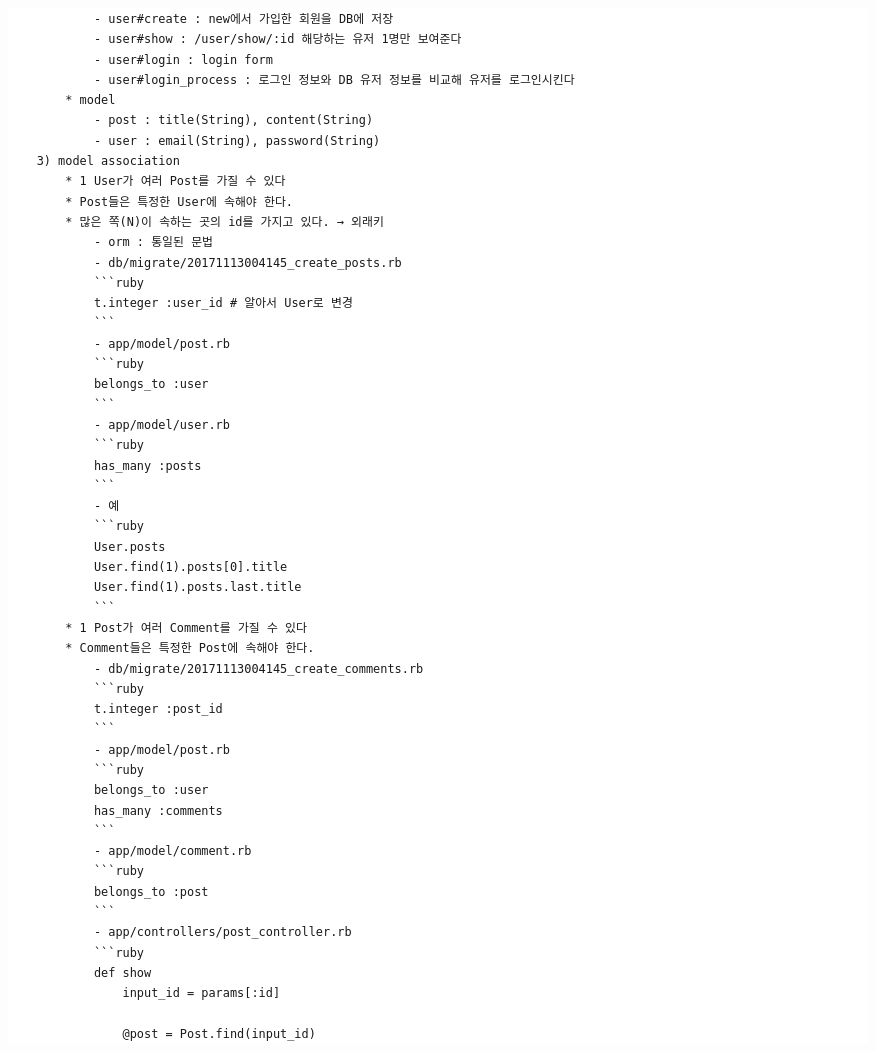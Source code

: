                 - user#create : new에서 가입한 회원을 DB에 저장
                - user#show : /user/show/:id 해당하는 유저 1명만 보여준다
                - user#login : login form
                - user#login_process : 로그인 정보와 DB 유저 정보를 비교해 유저를 로그인시킨다
            * model
                - post : title(String), content(String)
                - user : email(String), password(String)
        3) model association
            * 1 User가 여러 Post를 가질 수 있다
            * Post들은 특정한 User에 속해야 한다.
            * 많은 쪽(N)이 속하는 곳의 id를 가지고 있다. → 외래키
                - orm : 통일된 문법
                - db/migrate/20171113004145_create_posts.rb
                ```ruby
                t.integer :user_id # 알아서 User로 변경
                ```
                - app/model/post.rb
                ```ruby
                belongs_to :user
                ```
                - app/model/user.rb
                ```ruby
                has_many :posts
                ```
                - 예
                ```ruby
                User.posts
                User.find(1).posts[0].title
                User.find(1).posts.last.title
                ```
            * 1 Post가 여러 Comment를 가질 수 있다
            * Comment들은 특정한 Post에 속해야 한다.
                - db/migrate/20171113004145_create_comments.rb
                ```ruby
                t.integer :post_id
                ```
                - app/model/post.rb
                ```ruby
                belongs_to :user
                has_many :comments
                ```
                - app/model/comment.rb
                ```ruby
                belongs_to :post
                ```
                - app/controllers/post_controller.rb
                ```ruby
                def show
                    input_id = params[:id]
                    
                    @post = Post.find(input_id)
                    